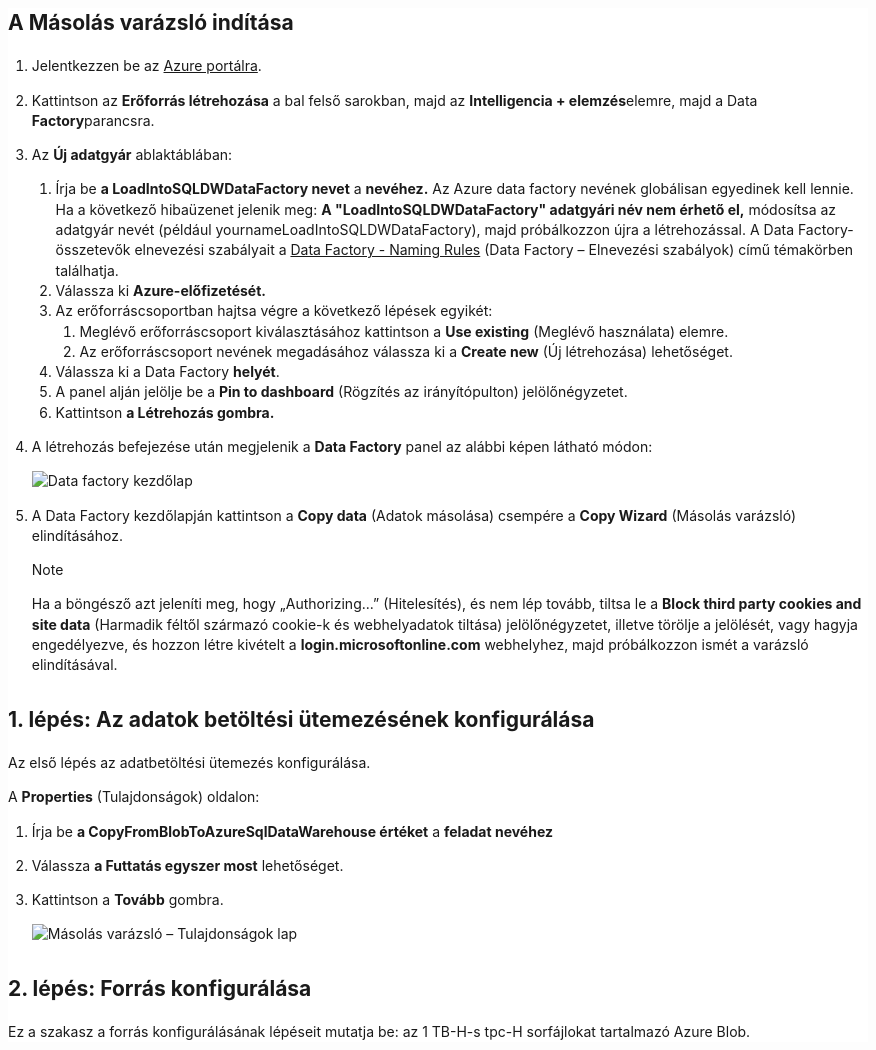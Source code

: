 ## <a name="launch-copy-wizard"></a>A Másolás varázsló indítása
1. Jelentkezzen be az [Azure portálra](https://portal.azure.com).
2. Kattintson az **Erőforrás létrehozása** a bal felső sarokban, majd az **Intelligencia + elemzés**elemre, majd a Data **Factory**parancsra.
3. Az **Új adatgyár** ablaktáblában:

   1. Írja be **a LoadIntoSQLDWDataFactory nevet** a **nevéhez.**
       Az Azure data factory nevének globálisan egyedinek kell lennie. Ha a következő hibaüzenet jelenik meg: **A "LoadIntoSQLDWDataFactory" adatgyári név nem érhető el,** módosítsa az adatgyár nevét (például yournameLoadIntoSQLDWDataFactory), majd próbálkozzon újra a létrehozással. A Data Factory-összetevők elnevezési szabályait a [Data Factory - Naming Rules](data-factory-naming-rules.md) (Data Factory – Elnevezési szabályok) című témakörben találhatja.  
   2. Válassza ki **Azure-előfizetését.**
   3. Az erőforráscsoportban hajtsa végre a következő lépések egyikét:
      1. Meglévő erőforráscsoport kiválasztásához kattintson a **Use existing** (Meglévő használata) elemre.
      2. Az erőforráscsoport nevének megadásához válassza ki a **Create new** (Új létrehozása) lehetőséget.
   4. Válassza ki a Data Factory **helyét**.
   5. A panel alján jelölje be a **Pin to dashboard** (Rögzítés az irányítópulton) jelölőnégyzetet.  
   6. Kattintson **a Létrehozás gombra.**
4. A létrehozás befejezése után megjelenik a **Data Factory** panel az alábbi képen látható módon:

   ![Data factory kezdőlap](media/data-factory-load-sql-data-warehouse/data-factory-home-page-copy-data.png)
5. A Data Factory kezdőlapján kattintson a **Copy data** (Adatok másolása) csempére a **Copy Wizard** (Másolás varázsló) elindításához.

   > [!NOTE]
   > Ha a böngésző azt jeleníti meg, hogy „Authorizing...” (Hitelesítés), és nem lép tovább, tiltsa le a **Block third party cookies and site data** (Harmadik féltől származó cookie-k és webhelyadatok tiltása) jelölőnégyzetet, illetve törölje a jelölését, vagy hagyja engedélyezve, és hozzon létre kivételt a **login.microsoftonline.com** webhelyhez, majd próbálkozzon ismét a varázsló elindításával.
   >
   >

## <a name="step-1-configure-data-loading-schedule"></a>1. lépés: Az adatok betöltési ütemezésének konfigurálása
Az első lépés az adatbetöltési ütemezés konfigurálása.  

A **Properties** (Tulajdonságok) oldalon:

1. Írja be **a CopyFromBlobToAzureSqlDataWarehouse értéket** a **feladat nevéhez**
2. Válassza **a Futtatás egyszer most** lehetőséget.   
3. Kattintson a **Tovább** gombra.  

    ![Másolás varázsló – Tulajdonságok lap](media/data-factory-load-sql-data-warehouse/copy-wizard-properties-page.png)

## <a name="step-2-configure-source"></a>2. lépés: Forrás konfigurálása
Ez a szakasz a forrás konfigurálásának lépéseit mutatja be: az 1 TB-H-s tpc-H sorfájlokat tartalmazó Azure Blob.
